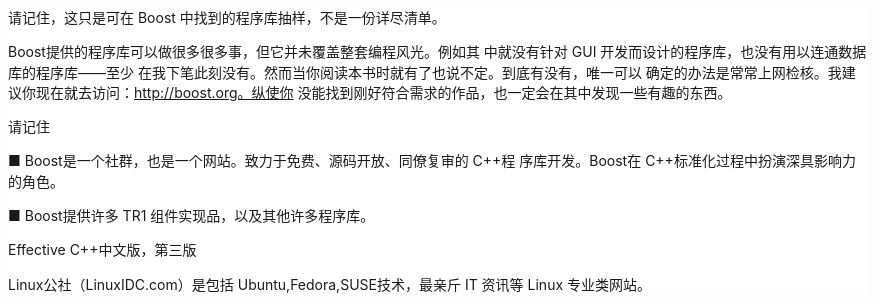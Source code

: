 请记住，这只是可在 Boost 中找到的程序库抽样，不是一份详尽清单。

Boost提供的程序库可以做很多很多事，但它并未覆盖整套编程风光。例如其 中就没有针对 GUI 开发而设计的程序库，也没有用以连通数据库的程序库——至少 在我下笔此刻没有。然而当你阅读本书时就有了也说不定。到底有没有，唯一可以 确定的办法是常常上网检核。我建议你现在就去访问：http://boost.org。纵使你 没能找到刚好符合需求的作品，也一定会在其中发现一些有趣的东西。

请记住

■    Boost是一个社群，也是一个网站。致力于免费、源码开放、同僚复审的 C++程 序库开发。Boost在 C++标准化过程中扮演深具影响力的角色。

■    Boost提供许多 TR1 组件实现品，以及其他许多程序库。

Effective C++中文版，第三版

Linux公社（LinuxIDC.com）是包括 Ubuntu,Fedora,SUSE技术，最亲斤 IT 资讯等 Linux 专业类网站。
